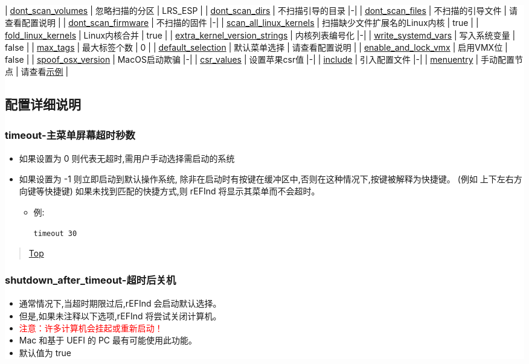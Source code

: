 | [dont_scan_volumes](#dont_scan_volumes-忽略扫描的分区) | 忽略扫描的分区 | LRS_ESP |
| [dont_scan_dirs](#dont_scan_dirs-不扫描引导的目录) | 不扫描引导的目录 |-|
| [dont_scan_files](#dont_scan_files-不扫描的引导文件) | 不扫描的引导文件 | 请查看配置说明 |
| [dont_scan_firmware](#dont_scan_firmware-不扫描的固件) | 不扫描的固件 |-|
| [scan_all_linux_kernels](#scan_all_linux_kernels-扫描缺少文件扩展名的Linux内核) | 扫描缺少文件扩展名的Linux内核 | true |
| [fold_linux_kernels](#fold_linux_kernels-Linux内核合并) | Linux内核合并 | true |
| [extra_kernel_version_strings](#extra_kernel_version_strings-内核列表编号化) | 内核列表编号化 |-|
| [write_systemd_vars](#write_systemd_vars-写入系统变量) | 写入系统变量 | false |
| [max_tags](#max_tags-最大标签个数) | 最大标签个数 | 0 |
| [default_selection](#default_selection-默认菜单选择) | 默认菜单选择 | 请查看配置说明 |
| [enable_and_lock_vmx](#enable_and_lock_vmx-启用VMX位) | 启用VMX位 | false |
| [spoof_osx_version](#spoof_osx_version-MacOS启动欺骗) | MacOS启动欺骗 |-|
| [csr_values](#csr_values-设置苹果csr值) | 设置苹果csr值 |-|
| [include](#include-引入配置文件) | 引入配置文件 |-|
| [menuentry](#menuentry-手动配置节点) | 手动配置节点 | 请查看[示例](#下面是几个示例引导节点配置) |




## 配置详细说明

 ### timeout-主菜单屏幕超时秒数 ###

 - 如果设置为 0 则代表无超时,需用户手动选择需启动的系统

 - 如果设置为 -1 则立即启动到默认操作系统,
   除非在启动时有按键在缓冲区中,否则在这种情况下,按键被解释为快捷键。
     (例如 上下左右方向键等快捷键)
     如果未找到匹配的快捷方式,则 rEFInd 将显示其菜单而不会超时。

     - 例: 
       ```refind conf
       timeout 30
       ```
> [Top](#配置代码列表)



 ### shutdown_after_timeout-超时后关机 ###

   - 通常情况下,当超时期限过后,rEFInd 会启动默认选择。 
   - 但是,如果未注释以下选项,rEFInd 将尝试关闭计算机。
   - <font color=Red>注意：许多计算机会挂起或重新启动！</font>
   - Mac 和基于 UEFI 的 PC 最有可能使用此功能。
   - 默认值为 true

